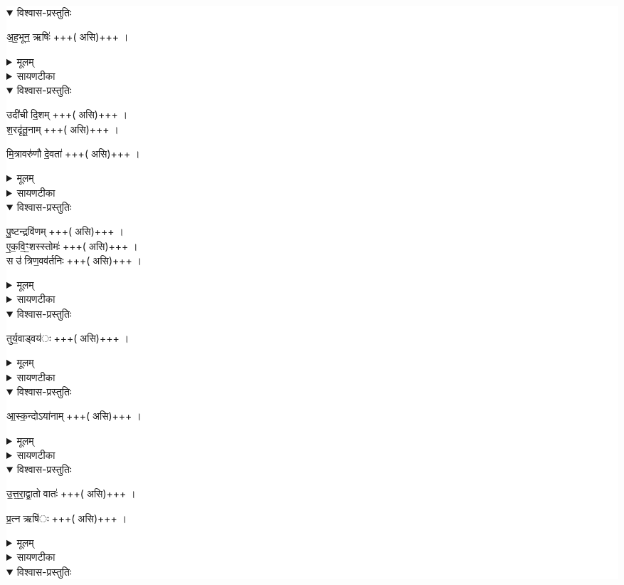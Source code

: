<details open><summary>विश्वास-प्रस्तुतिः</summary>

अ॒ह॒भून॒ ऋषिः॑ +++( असि)+++ ।  
</details>

<details><summary>मूलम्</summary></details>

<details><summary>सायणटीका</summary></details>

<details open><summary>विश्वास-प्रस्तुतिः</summary>

उदी॑ची दि॒शम्  +++( असि)+++ ।  
श॒रदृ॑तू॒नाम् +++( असि)+++ ।  

मि॒त्रावरु॑णौ दे॒वता॑ +++( असि)+++ ।  
</details>

<details><summary>मूलम्</summary></details>

<details><summary>सायणटीका</summary></details>

<details open><summary>विश्वास-प्रस्तुतिः</summary>

पु॒ष्टन्द्रवि॑णम् +++( असि)+++ ।  
ए॒क॒वि॒ꣳ॒शस्स्तोमः॑  +++( असि)+++ ।  
स उ॑ त्रिण॒वव॑र्तनिः +++( असि)+++ ।  
</details>

<details><summary>मूलम्</summary></details>

<details><summary>सायणटीका</summary></details>

<details open><summary>विश्वास-प्रस्तुतिः</summary>

तुर्य॒वाड्वय॑ः +++( असि)+++ ।   
</details>

<details><summary>मूलम्</summary></details>

<details><summary>सायणटीका</summary></details>

<details open><summary>विश्वास-प्रस्तुतिः</summary>

आ॒स्क॒न्दोऽया॑नाम्  +++( असि)+++ ।  
</details>

<details><summary>मूलम्</summary></details>

<details><summary>सायणटीका</summary></details>

<details open><summary>विश्वास-प्रस्तुतिः</summary>

उ॒त्त॒रा॒द्वा॒तो वातः॑ +++( असि)+++ ।  

प्र॒त्न ऋषि॑ः +++( असि)+++ ।  
</details>

<details><summary>मूलम्</summary></details>

<details><summary>सायणटीका</summary></details>

<details open><summary>विश्वास-प्रस्तुतिः</summary>
